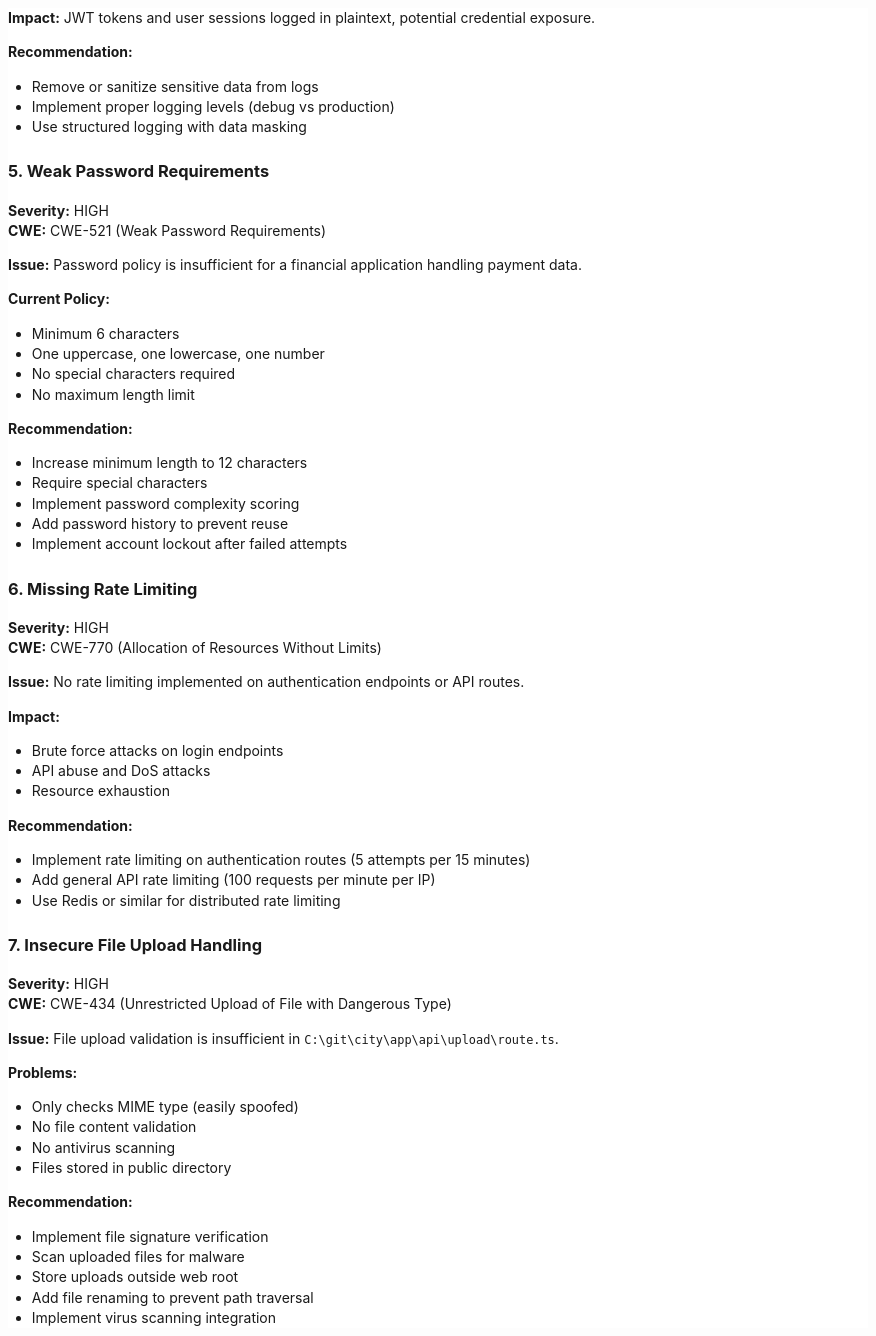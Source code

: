 **Impact:** JWT tokens and user sessions logged in plaintext, potential credential exposure.

**Recommendation:**
- Remove or sanitize sensitive data from logs
- Implement proper logging levels (debug vs production)
- Use structured logging with data masking

### 5. Weak Password Requirements
**Severity:** HIGH  
**CWE:** CWE-521 (Weak Password Requirements)

**Issue:** Password policy is insufficient for a financial application handling payment data.

**Current Policy:**
- Minimum 6 characters
- One uppercase, one lowercase, one number
- No special characters required
- No maximum length limit

**Recommendation:**
- Increase minimum length to 12 characters
- Require special characters
- Implement password complexity scoring
- Add password history to prevent reuse
- Implement account lockout after failed attempts

### 6. Missing Rate Limiting
**Severity:** HIGH  
**CWE:** CWE-770 (Allocation of Resources Without Limits)

**Issue:** No rate limiting implemented on authentication endpoints or API routes.

**Impact:** 
- Brute force attacks on login endpoints
- API abuse and DoS attacks
- Resource exhaustion

**Recommendation:**
- Implement rate limiting on authentication routes (5 attempts per 15 minutes)
- Add general API rate limiting (100 requests per minute per IP)
- Use Redis or similar for distributed rate limiting

### 7. Insecure File Upload Handling
**Severity:** HIGH  
**CWE:** CWE-434 (Unrestricted Upload of File with Dangerous Type)

**Issue:** File upload validation is insufficient in `C:\git\city\app\api\upload\route.ts`.

**Problems:**
- Only checks MIME type (easily spoofed)
- No file content validation
- No antivirus scanning
- Files stored in public directory

**Recommendation:**
- Implement file signature verification
- Scan uploaded files for malware
- Store uploads outside web root
- Add file renaming to prevent path traversal
- Implement virus scanning integration
